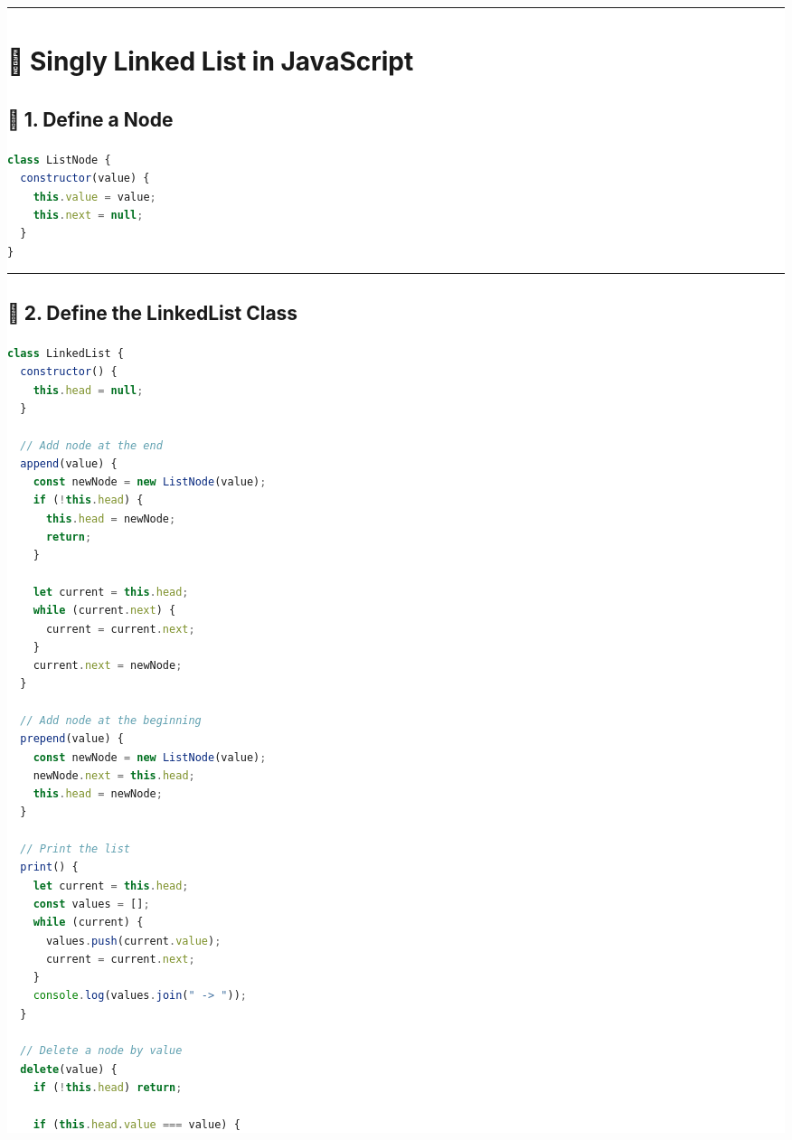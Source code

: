 
---

# 🧵 Singly Linked List in JavaScript

## 📌 1. Define a Node

```js
class ListNode {
  constructor(value) {
    this.value = value;
    this.next = null;
  }
}
```

---

## 📌 2. Define the LinkedList Class

```js
class LinkedList {
  constructor() {
    this.head = null;
  }

  // Add node at the end
  append(value) {
    const newNode = new ListNode(value);
    if (!this.head) {
      this.head = newNode;
      return;
    }

    let current = this.head;
    while (current.next) {
      current = current.next;
    }
    current.next = newNode;
  }

  // Add node at the beginning
  prepend(value) {
    const newNode = new ListNode(value);
    newNode.next = this.head;
    this.head = newNode;
  }

  // Print the list
  print() {
    let current = this.head;
    const values = [];
    while (current) {
      values.push(current.value);
      current = current.next;
    }
    console.log(values.join(" -> "));
  }

  // Delete a node by value
  delete(value) {
    if (!this.head) return;

    if (this.head.value === value) {
```